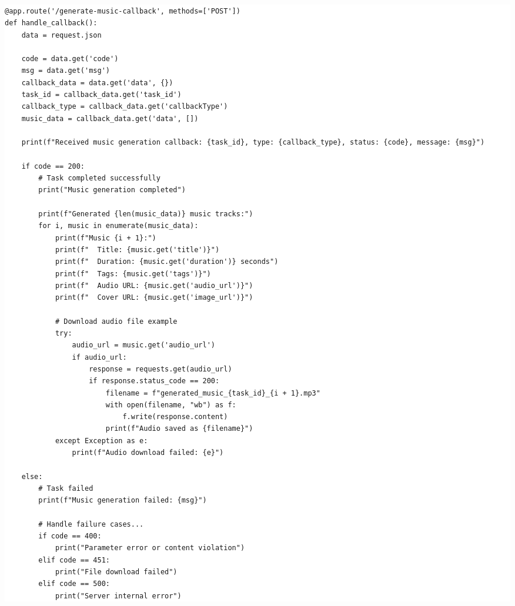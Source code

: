     @app.route('/generate-music-callback', methods=['POST'])
    def handle_callback():
        data = request.json
        
        code = data.get('code')
        msg = data.get('msg')
        callback_data = data.get('data', {})
        task_id = callback_data.get('task_id')
        callback_type = callback_data.get('callbackType')
        music_data = callback_data.get('data', [])
        
        print(f"Received music generation callback: {task_id}, type: {callback_type}, status: {code}, message: {msg}")
        
        if code == 200:
            # Task completed successfully
            print("Music generation completed")
            
            print(f"Generated {len(music_data)} music tracks:")
            for i, music in enumerate(music_data):
                print(f"Music {i + 1}:")
                print(f"  Title: {music.get('title')}")
                print(f"  Duration: {music.get('duration')} seconds")
                print(f"  Tags: {music.get('tags')}")
                print(f"  Audio URL: {music.get('audio_url')}")
                print(f"  Cover URL: {music.get('image_url')}")
                
                # Download audio file example
                try:
                    audio_url = music.get('audio_url')
                    if audio_url:
                        response = requests.get(audio_url)
                        if response.status_code == 200:
                            filename = f"generated_music_{task_id}_{i + 1}.mp3"
                            with open(filename, "wb") as f:
                                f.write(response.content)
                            print(f"Audio saved as {filename}")
                except Exception as e:
                    print(f"Audio download failed: {e}")
                    
        else:
            # Task failed
            print(f"Music generation failed: {msg}")
            
            # Handle failure cases...
            if code == 400:
                print("Parameter error or content violation")
            elif code == 451:
                print("File download failed")
            elif code == 500:
                print("Server internal error")
        